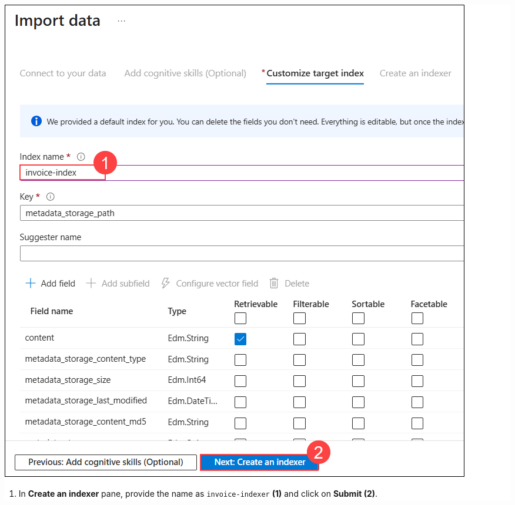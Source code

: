    ![](./media/ex1imgup2.png)

1. In **Create an indexer** pane, provide the name as `invoice-indexer` **(1)** and click on **Submit (2)**.
